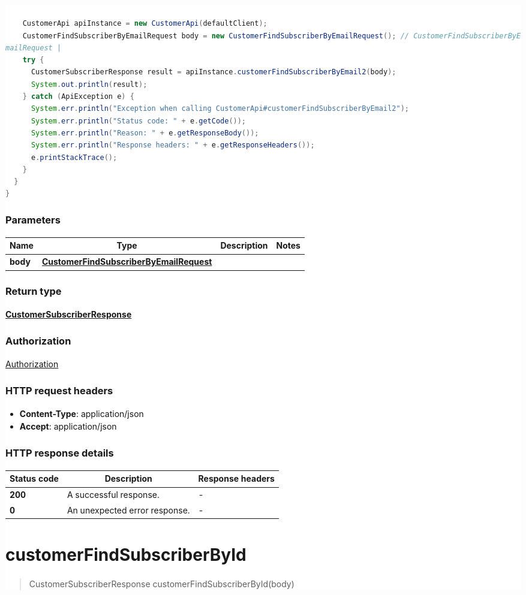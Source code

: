 ```java

    CustomerApi apiInstance = new CustomerApi(defaultClient);
    CustomerFindSubscriberByEmailRequest body = new CustomerFindSubscriberByEmailRequest(); // CustomerFindSubscriberByEmailRequest | 
    try {
      CustomerSubscriberResponse result = apiInstance.customerFindSubscriberByEmail2(body);
      System.out.println(result);
    } catch (ApiException e) {
      System.err.println("Exception when calling CustomerApi#customerFindSubscriberByEmail2");
      System.err.println("Status code: " + e.getCode());
      System.err.println("Reason: " + e.getResponseBody());
      System.err.println("Response headers: " + e.getResponseHeaders());
      e.printStackTrace();
    }
  }
}
```

### Parameters

| Name | Type | Description  | Notes |
|------------- | ------------- | ------------- | -------------|
| **body** | [**CustomerFindSubscriberByEmailRequest**](CustomerFindSubscriberByEmailRequest.md)|  | |

### Return type

[**CustomerSubscriberResponse**](CustomerSubscriberResponse.md)

### Authorization

[Authorization](../README.md#Authorization)

### HTTP request headers

 - **Content-Type**: application/json
 - **Accept**: application/json

### HTTP response details
| Status code | Description | Response headers |
|-------------|-------------|------------------|
| **200** | A successful response. |  -  |
| **0** | An unexpected error response. |  -  |

<a id="customerFindSubscriberById"></a>
# **customerFindSubscriberById**
> CustomerSubscriberResponse customerFindSubscriberById(body)


